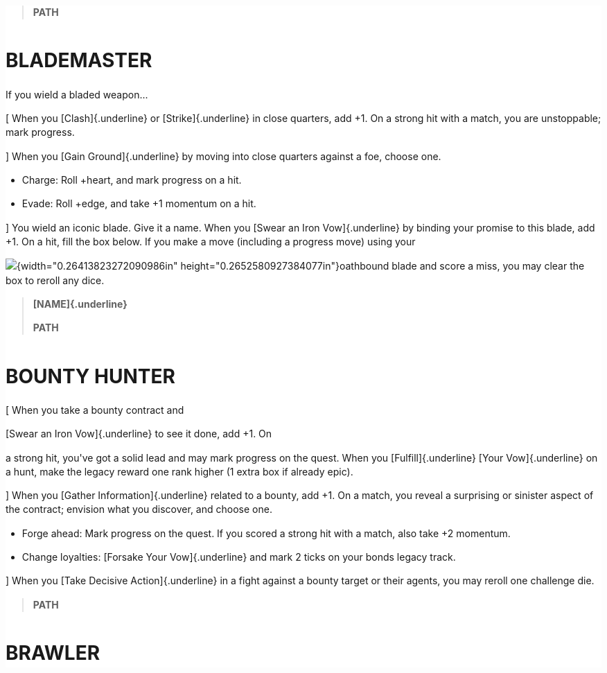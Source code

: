 > **PATH**

# BLADEMASTER

If you wield a bladed weapon\...

\[ When you [Clash]{.underline} or [Strike]{.underline} in close
quarters, add +1. On a strong hit with a match, you are unstoppable;
mark progress.

\] When you [Gain Ground]{.underline} by moving into close quarters
against a foe, choose one.

-   Charge: Roll +heart, and mark progress on a hit.

-   Evade: Roll +edge, and take +1 momentum on a hit.

\] You wield an iconic blade. Give it a name. When you [Swear an Iron
Vow]{.underline} by binding your promise to this blade, add +1. On a
hit, fill the box below. If you make a move (including a progress move)
using your

![](media/image67.png){width="0.26413823272090986in"
height="0.2652580927384077in"}oathbound blade and score a miss, you may
clear the box to reroll any dice.

> **[NAME]{.underline}**
>
> **PATH**

# BOUNTY HUNTER

\[ When you take a bounty contract and

[Swear an Iron Vow]{.underline} to see it done, add +1. On

a strong hit, you've got a solid lead and may mark progress on the
quest. When you [Fulfill]{.underline} [Your Vow]{.underline} on a hunt,
make the legacy reward one rank higher (1 extra box if already epic).

\] When you [Gather Information]{.underline} related to a bounty, add
+1. On a match, you reveal a surprising or sinister aspect of the
contract; envision what you discover, and choose one.

-   Forge ahead: Mark progress on the quest. If you scored a strong hit
    with a match, also take +2 momentum.

-   Change loyalties: [Forsake Your Vow]{.underline} and mark 2 ticks on
    your bonds legacy track.

\] When you [Take Decisive Action]{.underline} in a fight against a
bounty target or their agents, you may reroll one challenge die.

> **PATH**

# BRAWLER
